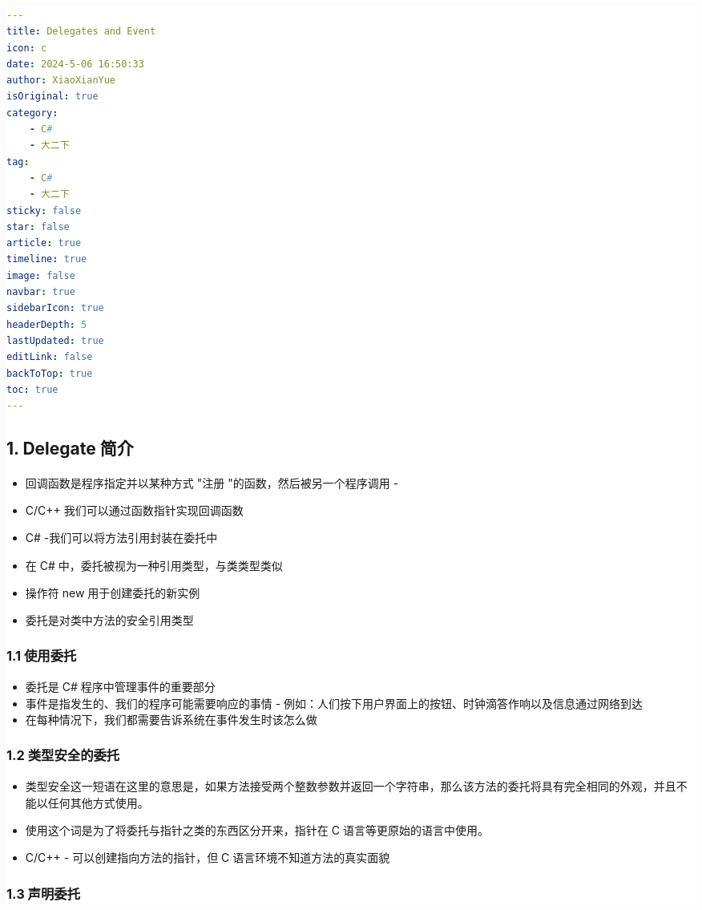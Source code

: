 ```yaml
---
title: Delegates and Event
icon: c
date: 2024-5-06 16:50:33
author: XiaoXianYue
isOriginal: true
category: 
    - C#
    - 大二下
tag:
    - C#
    - 大二下
sticky: false
star: false
article: true
timeline: true
image: false
navbar: true
sidebarIcon: true
headerDepth: 5
lastUpdated: true
editLink: false
backToTop: true
toc: true
---
```


## 1. Delegate 简介

- 回调函数是程序指定并以某种方式 "注册 "的函数，然后被另一个程序调用 -
- C/C++ 我们可以通过函数指针实现回调函数 

- C# -我们可以将方法引用封装在委托中 
- 在 C# 中，委托被视为一种引用类型，与类类型类似 
- 操作符 new 用于创建委托的新实例 
- 委托是对类中方法的安全引用类型

### 1.1 使用委托 

- 委托是 C# 程序中管理事件的重要部分 
- 事件是指发生的、我们的程序可能需要响应的事情 - 例如：人们按下用户界面上的按钮、时钟滴答作响以及信息通过网络到达 
- 在每种情况下，我们都需要告诉系统在事件发生时该怎么做

### 1.2 类型安全的委托 

- 类型安全这一短语在这里的意思是，如果方法接受两个整数参数并返回一个字符串，那么该方法的委托将具有完全相同的外观，并且不能以任何其他方式使用。

- 使用这个词是为了将委托与指针之类的东西区分开来，指针在 C 语言等更原始的语言中使用。

- C/C++ - 可以创建指向方法的指针，但 C 语言环境不知道方法的真实面貌

### 1.3 声明委托 
